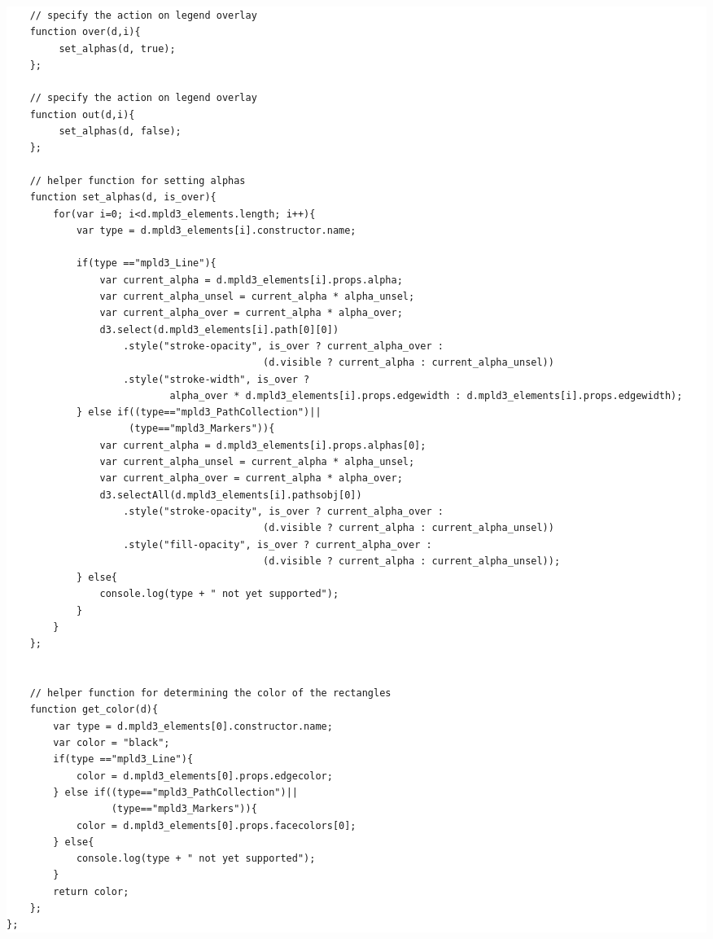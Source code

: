         // specify the action on legend overlay
        function over(d,i){
             set_alphas(d, true);
        };

        // specify the action on legend overlay
        function out(d,i){
             set_alphas(d, false);
        };

        // helper function for setting alphas
        function set_alphas(d, is_over){
            for(var i=0; i<d.mpld3_elements.length; i++){
                var type = d.mpld3_elements[i].constructor.name;

                if(type =="mpld3_Line"){
                    var current_alpha = d.mpld3_elements[i].props.alpha;
                    var current_alpha_unsel = current_alpha * alpha_unsel;
                    var current_alpha_over = current_alpha * alpha_over;
                    d3.select(d.mpld3_elements[i].path[0][0])
                        .style("stroke-opacity", is_over ? current_alpha_over :
                                                (d.visible ? current_alpha : current_alpha_unsel))
                        .style("stroke-width", is_over ?
                                alpha_over * d.mpld3_elements[i].props.edgewidth : d.mpld3_elements[i].props.edgewidth);
                } else if((type=="mpld3_PathCollection")||
                         (type=="mpld3_Markers")){
                    var current_alpha = d.mpld3_elements[i].props.alphas[0];
                    var current_alpha_unsel = current_alpha * alpha_unsel;
                    var current_alpha_over = current_alpha * alpha_over;
                    d3.selectAll(d.mpld3_elements[i].pathsobj[0])
                        .style("stroke-opacity", is_over ? current_alpha_over :
                                                (d.visible ? current_alpha : current_alpha_unsel))
                        .style("fill-opacity", is_over ? current_alpha_over :
                                                (d.visible ? current_alpha : current_alpha_unsel));
                } else{
                    console.log(type + " not yet supported");
                }
            }
        };


        // helper function for determining the color of the rectangles
        function get_color(d){
            var type = d.mpld3_elements[0].constructor.name;
            var color = "black";
            if(type =="mpld3_Line"){
                color = d.mpld3_elements[0].props.edgecolor;
            } else if((type=="mpld3_PathCollection")||
                      (type=="mpld3_Markers")){
                color = d.mpld3_elements[0].props.facecolors[0];
            } else{
                console.log(type + " not yet supported");
            }
            return color;
        };
    };
